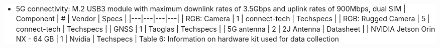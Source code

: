 - 5G connectivity: M.2 USB3 module with maximum downlink rates of 3.5Gbps and uplink rates of 900Mbps, dual SIM
| Component | # | Vendor | Specs |
|---|---|---|---|
| RGB: Camera | 1 | connect-tech | Techspecs |
| RGB: Rugged Camera | 5 | connect-tech | Techspecs |
| GNSS | 1 | Taoglas | Techspecs |
| 5G antenna | 2 | 2J Antenna | Datasheet |
| NVIDIA Jetson Orin NX - 64 GB | 1 | Nvidia | Techspecs |
Table 6: Information on hardware kit used for data collection